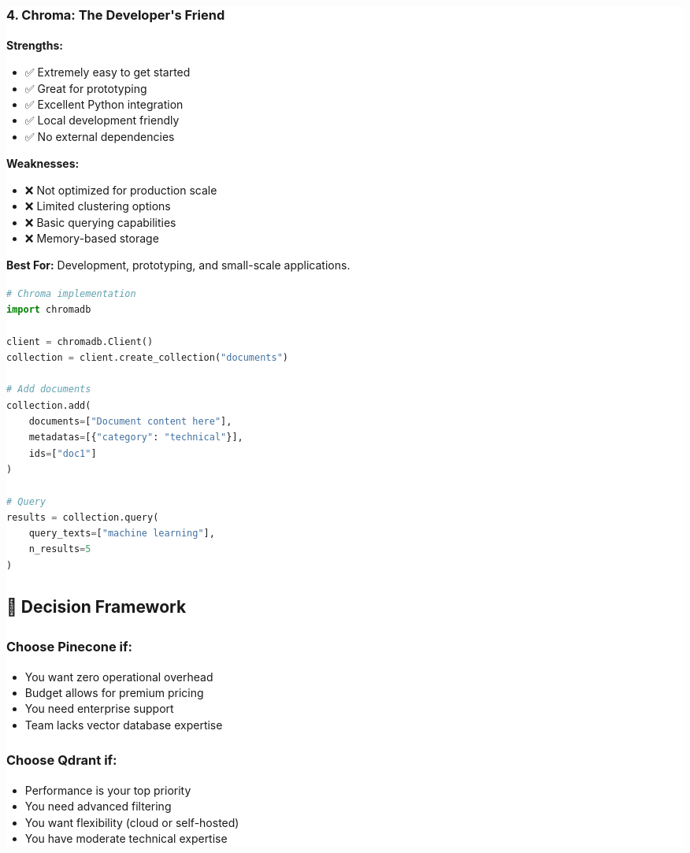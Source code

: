 ### 4. Chroma: The Developer's Friend

**Strengths:**
- ✅ Extremely easy to get started
- ✅ Great for prototyping
- ✅ Excellent Python integration
- ✅ Local development friendly
- ✅ No external dependencies

**Weaknesses:**
- ❌ Not optimized for production scale
- ❌ Limited clustering options
- ❌ Basic querying capabilities
- ❌ Memory-based storage

**Best For:** Development, prototyping, and small-scale applications.

```python
# Chroma implementation
import chromadb

client = chromadb.Client()
collection = client.create_collection("documents")

# Add documents
collection.add(
    documents=["Document content here"],
    metadatas=[{"category": "technical"}],
    ids=["doc1"]
)

# Query
results = collection.query(
    query_texts=["machine learning"],
    n_results=5
)
```

## 🎯 Decision Framework

### Choose Pinecone if:
- You want zero operational overhead
- Budget allows for premium pricing
- You need enterprise support
- Team lacks vector database expertise

### Choose Qdrant if:
- Performance is your top priority
- You need advanced filtering
- You want flexibility (cloud or self-hosted)
- You have moderate technical expertise
